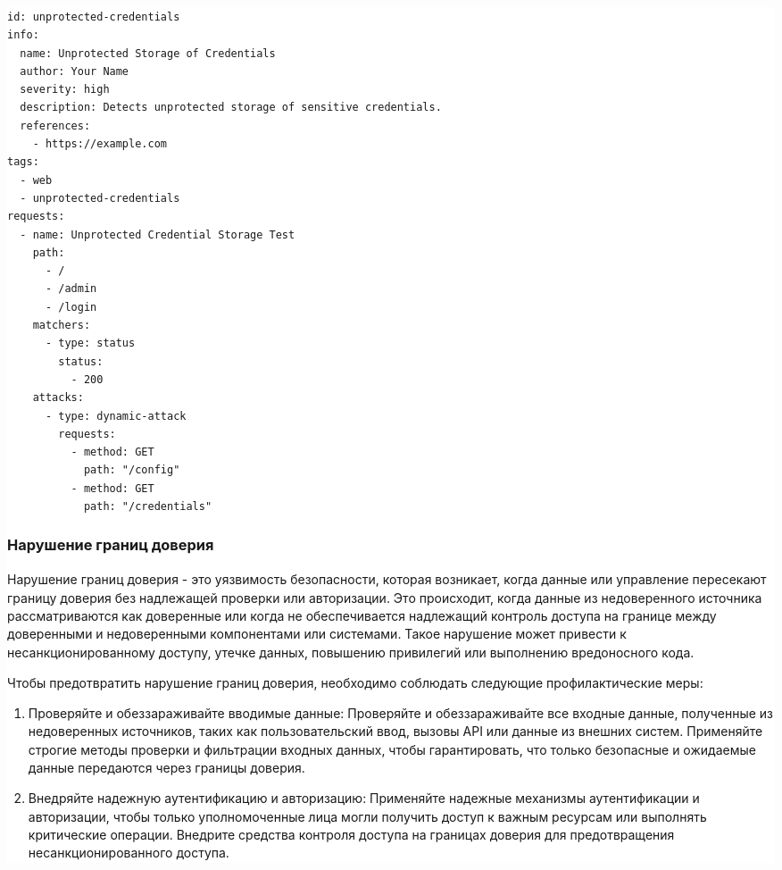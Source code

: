 
```
id: unprotected-credentials
info:
  name: Unprotected Storage of Credentials
  author: Your Name
  severity: high
  description: Detects unprotected storage of sensitive credentials.
  references:
    - https://example.com
tags:
  - web
  - unprotected-credentials
requests:
  - name: Unprotected Credential Storage Test
    path:
      - /
      - /admin
      - /login
    matchers:
      - type: status
        status:
          - 200
    attacks:
      - type: dynamic-attack
        requests:
          - method: GET
            path: "/config"
          - method: GET
            path: "/credentials"
```


### Нарушение границ доверия

Нарушение границ доверия - это уязвимость безопасности, которая возникает, когда данные или управление пересекают границу доверия без надлежащей проверки или авторизации. Это происходит, когда данные из недоверенного источника рассматриваются как доверенные или когда не обеспечивается надлежащий контроль доступа на границе между доверенными и недоверенными компонентами или системами. Такое нарушение может привести к несанкционированному доступу, утечке данных, повышению привилегий или выполнению вредоносного кода.

Чтобы предотвратить нарушение границ доверия, необходимо соблюдать следующие профилактические меры:

1. Проверяйте и обеззараживайте вводимые данные: Проверяйте и обеззараживайте все входные данные, полученные из недоверенных источников, таких как пользовательский ввод, вызовы API или данные из внешних систем. Применяйте строгие методы проверки и фильтрации входных данных, чтобы гарантировать, что только безопасные и ожидаемые данные передаются через границы доверия.

1. Внедряйте надежную аутентификацию и авторизацию: Применяйте надежные механизмы аутентификации и авторизации, чтобы только уполномоченные лица могли получить доступ к важным ресурсам или выполнять критические операции. Внедрите средства контроля доступа на границах доверия для предотвращения несанкционированного доступа.
